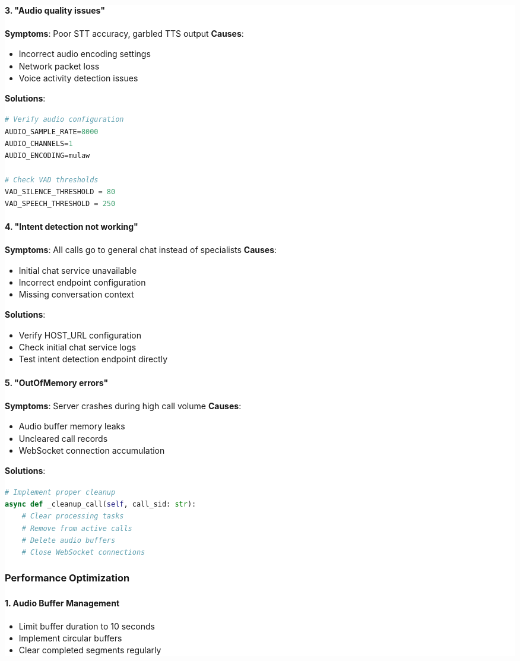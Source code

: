 #### 3. "Audio quality issues"
**Symptoms**: Poor STT accuracy, garbled TTS output
**Causes**:
- Incorrect audio encoding settings
- Network packet loss
- Voice activity detection issues

**Solutions**:
```python
# Verify audio configuration
AUDIO_SAMPLE_RATE=8000
AUDIO_CHANNELS=1
AUDIO_ENCODING=mulaw

# Check VAD thresholds
VAD_SILENCE_THRESHOLD = 80
VAD_SPEECH_THRESHOLD = 250
```

#### 4. "Intent detection not working"
**Symptoms**: All calls go to general chat instead of specialists
**Causes**:
- Initial chat service unavailable
- Incorrect endpoint configuration
- Missing conversation context

**Solutions**:
- Verify HOST_URL configuration
- Check initial chat service logs
- Test intent detection endpoint directly

#### 5. "OutOfMemory errors"
**Symptoms**: Server crashes during high call volume
**Causes**:
- Audio buffer memory leaks
- Uncleared call records
- WebSocket connection accumulation

**Solutions**:
```python
# Implement proper cleanup
async def _cleanup_call(self, call_sid: str):
    # Clear processing tasks
    # Remove from active calls
    # Delete audio buffers
    # Close WebSocket connections
```

### Performance Optimization

#### 1. Audio Buffer Management
- Limit buffer duration to 10 seconds
- Implement circular buffers
- Clear completed segments regularly
